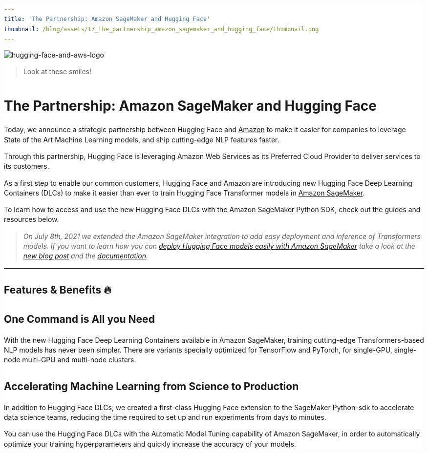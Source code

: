 ```yaml
---
title: 'The Partnership: Amazon SageMaker and Hugging Face'
thumbnail: /blog/assets/17_the_partnership_amazon_sagemaker_and_hugging_face/thumbnail.png
---
```


<img src="/blog/assets/17_the_partnership_amazon_sagemaker_and_hugging_face/cover.png" alt="hugging-face-and-aws-logo" class="w-full">

> Look at these smiles!

# **The Partnership: Amazon SageMaker and Hugging Face**

Today, we announce a strategic partnership between Hugging Face and [Amazon](https://huggingface.co/amazon) to make it easier for companies to leverage State of the Art Machine Learning models, and ship cutting-edge NLP features faster.

Through this partnership, Hugging Face is leveraging Amazon Web Services as its Preferred Cloud Provider to deliver services to its customers.

As a first step to enable our common customers, Hugging Face and Amazon are introducing new Hugging Face Deep Learning Containers (DLCs) to make it easier than ever to train Hugging Face Transformer models in [Amazon SageMaker](https://aws.amazon.com/sagemaker/).

To learn how to access and use the new Hugging Face DLCs with the Amazon SageMaker Python SDK, check out the guides and resources below.

> _On July 8th, 2021 we extended the Amazon SageMaker integration to add easy deployment and inference of Transformers models. If you want to learn how you can [deploy Hugging Face models easily with Amazon SageMaker](https://huggingface.co/blog/deploy-hugging-face-models-easily-with-amazon-sagemaker) take a look at the [new blog post](https://huggingface.co/blog/deploy-hugging-face-models-easily-with-amazon-sagemaker) and the [documentation](https://huggingface.co/docs/sagemaker/inference)._

---

## **Features & Benefits 🔥**

## One Command is All you Need

With the new Hugging Face Deep Learning Containers available in Amazon SageMaker, training cutting-edge Transformers-based NLP models has never been simpler. There are variants specially optimized for TensorFlow and PyTorch, for single-GPU, single-node multi-GPU and multi-node clusters.

## Accelerating Machine Learning from Science to Production

In addition to Hugging Face DLCs, we created a first-class Hugging Face extension to the SageMaker Python-sdk to accelerate data science teams, reducing the time required to set up and run experiments from days to minutes.

You can use the Hugging Face DLCs with the Automatic Model Tuning capability of Amazon SageMaker, in order to automatically optimize your training hyperparameters and quickly increase the accuracy of your models.
